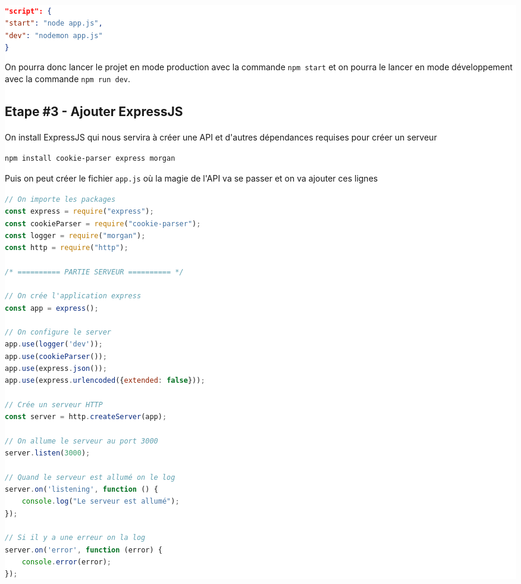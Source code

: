 ```json
"script": {
"start": "node app.js",
"dev": "nodemon app.js"
}
```

On pourra donc lancer le projet en mode production avec la commande `npm start` et on pourra le lancer en mode développement avec la commande `npm run dev`.

## Etape #3 - Ajouter ExpressJS

On install ExpressJS qui nous servira à créer une API et d'autres dépendances requises pour créer un serveur

```shell
npm install cookie-parser express morgan
```

Puis on peut créer le fichier `app.js` où la magie de l'API va se passer et on va ajouter ces lignes

```javascript
// On importe les packages
const express = require("express");
const cookieParser = require("cookie-parser");
const logger = require("morgan");
const http = require("http");

/* ========== PARTIE SERVEUR ========== */

// On crée l'application express
const app = express();

// On configure le server
app.use(logger('dev'));
app.use(cookieParser());
app.use(express.json());
app.use(express.urlencoded({extended: false}));

// Crée un serveur HTTP
const server = http.createServer(app);

// On allume le serveur au port 3000
server.listen(3000);

// Quand le serveur est allumé on le log
server.on('listening', function () {
    console.log("Le serveur est allumé");
});

// Si il y a une erreur on la log
server.on('error', function (error) {
    console.error(error);
});
```
